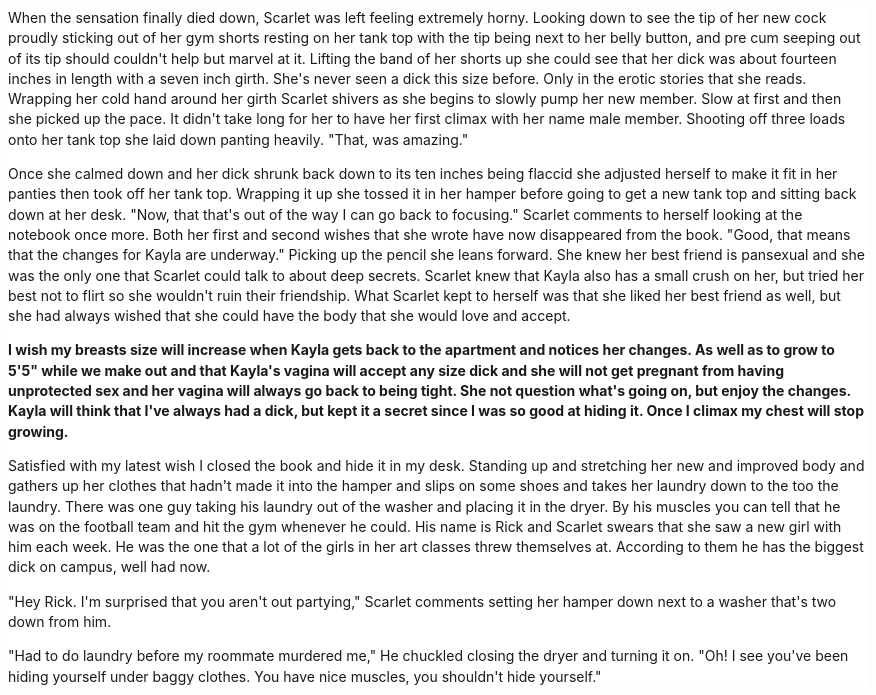 When the sensation finally died down, Scarlet was left feeling extremely
horny. Looking down to see the tip of her new cock proudly sticking out
of her gym shorts resting on her tank top with the tip being next to her
belly button, and pre cum seeping out of its tip should couldn't help
but marvel at it. Lifting the band of her shorts up she could see that
her dick was about fourteen inches in length with a seven inch girth.
She's never seen a dick this size before. Only in the erotic stories
that she reads. Wrapping her cold hand around her girth Scarlet shivers
as she begins to slowly pump her new member. Slow at first and then she
picked up the pace. It didn't take long for her to have her first climax
with her name male member. Shooting off three loads onto her tank top
she laid down panting heavily. "That, was amazing."

Once she calmed down and her dick shrunk back down to its ten inches
being flaccid she adjusted herself to make it fit in her panties then
took off her tank top. Wrapping it up she tossed it in her hamper before
going to get a new tank top and sitting back down at her desk. "Now,
that that's out of the way I can go back to focusing." Scarlet comments
to herself looking at the notebook once more. Both her first and second
wishes that she wrote have now disappeared from the book. "Good, that
means that the changes for Kayla are underway." Picking up the pencil
she leans forward. She knew her best friend is pansexual and she was the
only one that Scarlet could talk to about deep secrets. Scarlet knew
that Kayla also has a small crush on her, but tried her best not to
flirt so she wouldn't ruin their friendship. What Scarlet kept to
herself was that she liked her best friend as well, but she had always
wished that she could have the body that she would love and accept.

**I wish my breasts size will increase when Kayla gets back to the
apartment and notices her changes. As well as to grow to 5'5" while we
make out and that Kayla's vagina will accept any size dick and she will
not get pregnant from having unprotected sex and her vagina will always
go back to being tight. She not question what's going on, but enjoy the
changes. Kayla will think that I've always had a dick, but kept it a
secret since I was so good at hiding it. Once I climax my chest will
stop growing.**

Satisfied with my latest wish I closed the book and hide it in my desk.
Standing up and stretching her new and improved body and gathers up her
clothes that hadn't made it into the hamper and slips on some shoes and
takes her laundry down to the too the laundry. There was one guy taking
his laundry out of the washer and placing it in the dryer. By his
muscles you can tell that he was on the football team and hit the gym
whenever he could. His name is Rick and Scarlet swears that she saw a
new girl with him each week. He was the one that a lot of the girls in
her art classes threw themselves at. According to them he has the
biggest dick on campus, well had now.

"Hey Rick. I'm surprised that you aren't out partying," Scarlet comments
setting her hamper down next to a washer that's two down from him.

"Had to do laundry before my roommate murdered me," He chuckled closing
the dryer and turning it on. "Oh! I see you've been hiding yourself
under baggy clothes. You have nice muscles, you shouldn't hide
yourself."
